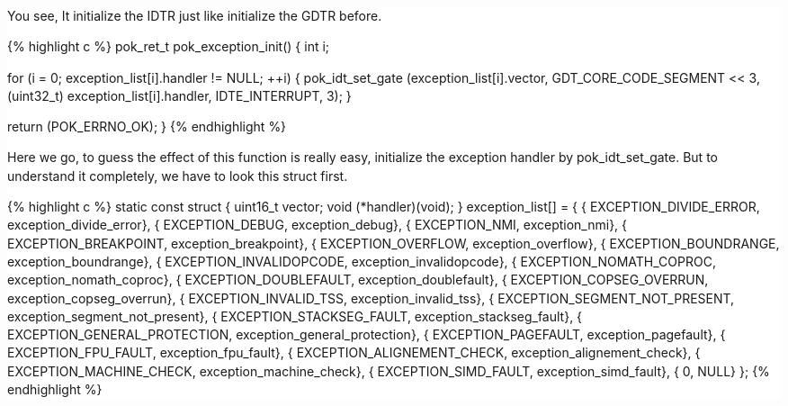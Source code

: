 You see, It initialize the IDTR just like initialize the GDTR before.

{% highlight c %}
pok_ret_t pok_exception_init()
{
  int i;

  for (i = 0; exception_list[i].handler != NULL; ++i)
  {
    pok_idt_set_gate (exception_list[i].vector,
		                GDT_CORE_CODE_SEGMENT << 3,
                      (uint32_t) exception_list[i].handler,
                      IDTE_INTERRUPT,
                      3);
  }

  return (POK_ERRNO_OK);
}
{% endhighlight %}

Here we go, to guess the effect of this function is really easy, initialize the exception handler by pok_idt_set_gate.
But to understand it completely, we have to look this struct first.

{% highlight c %}
static const struct
{
  uint16_t	vector;
  void		(*handler)(void);
}
exception_list[] =
{
  { EXCEPTION_DIVIDE_ERROR, exception_divide_error},
  { EXCEPTION_DEBUG, exception_debug},
  { EXCEPTION_NMI, exception_nmi},
  { EXCEPTION_BREAKPOINT, exception_breakpoint},
  { EXCEPTION_OVERFLOW, exception_overflow},
  { EXCEPTION_BOUNDRANGE, exception_boundrange},
  { EXCEPTION_INVALIDOPCODE, exception_invalidopcode},
  { EXCEPTION_NOMATH_COPROC, exception_nomath_coproc},
  { EXCEPTION_DOUBLEFAULT, exception_doublefault},
  { EXCEPTION_COPSEG_OVERRUN, exception_copseg_overrun},
  { EXCEPTION_INVALID_TSS, exception_invalid_tss},
  { EXCEPTION_SEGMENT_NOT_PRESENT, exception_segment_not_present},
  { EXCEPTION_STACKSEG_FAULT, exception_stackseg_fault},
  { EXCEPTION_GENERAL_PROTECTION, exception_general_protection},
  { EXCEPTION_PAGEFAULT, exception_pagefault},
  { EXCEPTION_FPU_FAULT, exception_fpu_fault},
  { EXCEPTION_ALIGNEMENT_CHECK, exception_alignement_check},
  { EXCEPTION_MACHINE_CHECK, exception_machine_check},
  { EXCEPTION_SIMD_FAULT, exception_simd_fault},
  { 0, NULL}
};
{% endhighlight %}

